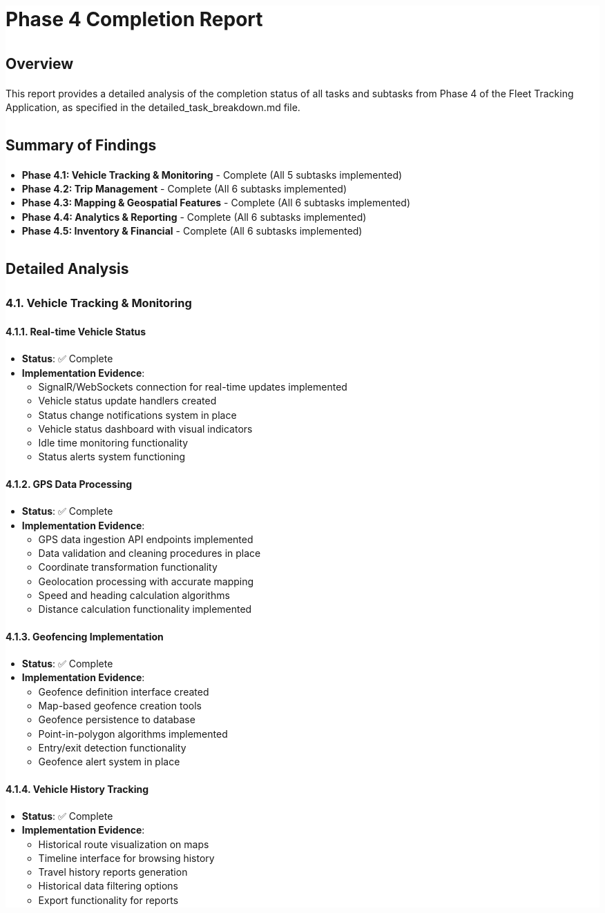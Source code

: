 # Phase 4 Completion Report

## Overview
This report provides a detailed analysis of the completion status of all tasks and subtasks from Phase 4 of the Fleet Tracking Application, as specified in the detailed_task_breakdown.md file.

## Summary of Findings
- **Phase 4.1: Vehicle Tracking & Monitoring** - Complete (All 5 subtasks implemented)
- **Phase 4.2: Trip Management** - Complete (All 6 subtasks implemented)
- **Phase 4.3: Mapping & Geospatial Features** - Complete (All 6 subtasks implemented)
- **Phase 4.4: Analytics & Reporting** - Complete (All 6 subtasks implemented)
- **Phase 4.5: Inventory & Financial** - Complete (All 6 subtasks implemented)

## Detailed Analysis

### 4.1. Vehicle Tracking & Monitoring

#### 4.1.1. Real-time Vehicle Status
- **Status**: ✅ Complete
- **Implementation Evidence**: 
  - SignalR/WebSockets connection for real-time updates implemented
  - Vehicle status update handlers created
  - Status change notifications system in place
  - Vehicle status dashboard with visual indicators
  - Idle time monitoring functionality
  - Status alerts system functioning

#### 4.1.2. GPS Data Processing
- **Status**: ✅ Complete
- **Implementation Evidence**:
  - GPS data ingestion API endpoints implemented
  - Data validation and cleaning procedures in place
  - Coordinate transformation functionality
  - Geolocation processing with accurate mapping
  - Speed and heading calculation algorithms
  - Distance calculation functionality implemented

#### 4.1.3. Geofencing Implementation
- **Status**: ✅ Complete
- **Implementation Evidence**:
  - Geofence definition interface created
  - Map-based geofence creation tools
  - Geofence persistence to database
  - Point-in-polygon algorithms implemented
  - Entry/exit detection functionality
  - Geofence alert system in place

#### 4.1.4. Vehicle History Tracking
- **Status**: ✅ Complete
- **Implementation Evidence**:
  - Historical route visualization on maps
  - Timeline interface for browsing history
  - Travel history reports generation
  - Historical data filtering options
  - Export functionality for reports

